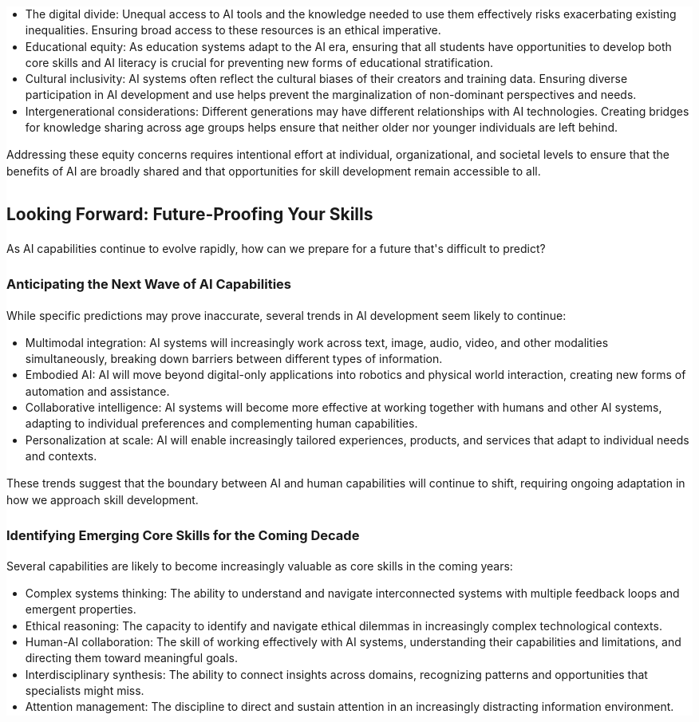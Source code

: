 - The digital divide: Unequal access to AI tools and the knowledge needed to use them effectively risks exacerbating existing inequalities. Ensuring broad access to these resources is an ethical imperative.
- Educational equity: As education systems adapt to the AI era, ensuring that all students have opportunities to develop both core skills and AI literacy is crucial for preventing new forms of educational stratification.
- Cultural inclusivity: AI systems often reflect the cultural biases of their creators and training data. Ensuring diverse participation in AI development and use helps prevent the marginalization of non-dominant perspectives and needs.
- Intergenerational considerations: Different generations may have different relationships with AI technologies. Creating bridges for knowledge sharing across age groups helps ensure that neither older nor younger individuals are left behind.

Addressing these equity concerns requires intentional effort at individual, organizational, and societal levels to ensure that the benefits of AI are broadly shared and that opportunities for skill development remain accessible to all.

## Looking Forward: Future-Proofing Your Skills

As AI capabilities continue to evolve rapidly, how can we prepare for a future that's difficult to predict?

### Anticipating the Next Wave of AI Capabilities

While specific predictions may prove inaccurate, several trends in AI development seem likely to continue:

- Multimodal integration: AI systems will increasingly work across text, image, audio, video, and other modalities simultaneously, breaking down barriers between different types of information.
- Embodied AI: AI will move beyond digital-only applications into robotics and physical world interaction, creating new forms of automation and assistance.
- Collaborative intelligence: AI systems will become more effective at working together with humans and other AI systems, adapting to individual preferences and complementing human capabilities.
- Personalization at scale: AI will enable increasingly tailored experiences, products, and services that adapt to individual needs and contexts.

These trends suggest that the boundary between AI and human capabilities will continue to shift, requiring ongoing adaptation in how we approach skill development.

### Identifying Emerging Core Skills for the Coming Decade

Several capabilities are likely to become increasingly valuable as core skills in the coming years:

- Complex systems thinking: The ability to understand and navigate interconnected systems with multiple feedback loops and emergent properties.
- Ethical reasoning: The capacity to identify and navigate ethical dilemmas in increasingly complex technological contexts.
- Human-AI collaboration: The skill of working effectively with AI systems, understanding their capabilities and limitations, and directing them toward meaningful goals.
- Interdisciplinary synthesis: The ability to connect insights across domains, recognizing patterns and opportunities that specialists might miss.
- Attention management: The discipline to direct and sustain attention in an increasingly distracting information environment.
